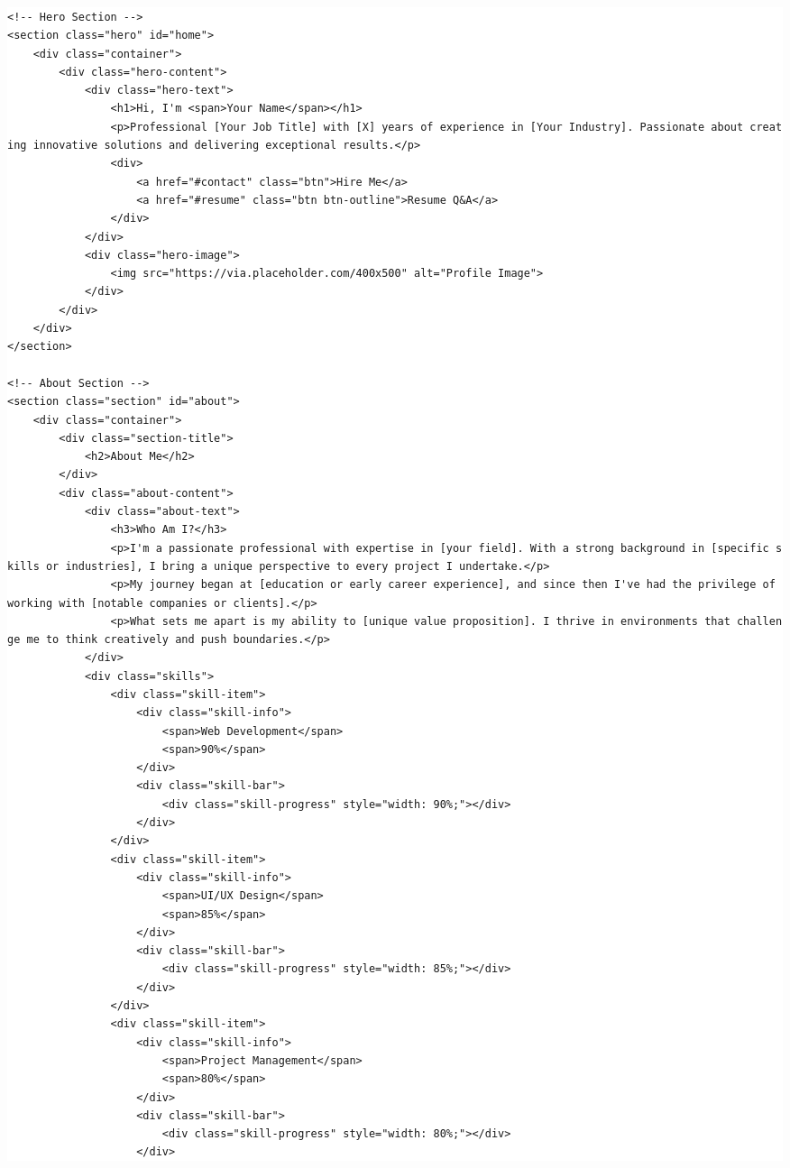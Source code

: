     <!-- Hero Section -->
    <section class="hero" id="home">
        <div class="container">
            <div class="hero-content">
                <div class="hero-text">
                    <h1>Hi, I'm <span>Your Name</span></h1>
                    <p>Professional [Your Job Title] with [X] years of experience in [Your Industry]. Passionate about creating innovative solutions and delivering exceptional results.</p>
                    <div>
                        <a href="#contact" class="btn">Hire Me</a>
                        <a href="#resume" class="btn btn-outline">Resume Q&A</a>
                    </div>
                </div>
                <div class="hero-image">
                    <img src="https://via.placeholder.com/400x500" alt="Profile Image">
                </div>
            </div>
        </div>
    </section>

    <!-- About Section -->
    <section class="section" id="about">
        <div class="container">
            <div class="section-title">
                <h2>About Me</h2>
            </div>
            <div class="about-content">
                <div class="about-text">
                    <h3>Who Am I?</h3>
                    <p>I'm a passionate professional with expertise in [your field]. With a strong background in [specific skills or industries], I bring a unique perspective to every project I undertake.</p>
                    <p>My journey began at [education or early career experience], and since then I've had the privilege of working with [notable companies or clients].</p>
                    <p>What sets me apart is my ability to [unique value proposition]. I thrive in environments that challenge me to think creatively and push boundaries.</p>
                </div>
                <div class="skills">
                    <div class="skill-item">
                        <div class="skill-info">
                            <span>Web Development</span>
                            <span>90%</span>
                        </div>
                        <div class="skill-bar">
                            <div class="skill-progress" style="width: 90%;"></div>
                        </div>
                    </div>
                    <div class="skill-item">
                        <div class="skill-info">
                            <span>UI/UX Design</span>
                            <span>85%</span>
                        </div>
                        <div class="skill-bar">
                            <div class="skill-progress" style="width: 85%;"></div>
                        </div>
                    </div>
                    <div class="skill-item">
                        <div class="skill-info">
                            <span>Project Management</span>
                            <span>80%</span>
                        </div>
                        <div class="skill-bar">
                            <div class="skill-progress" style="width: 80%;"></div>
                        </div>